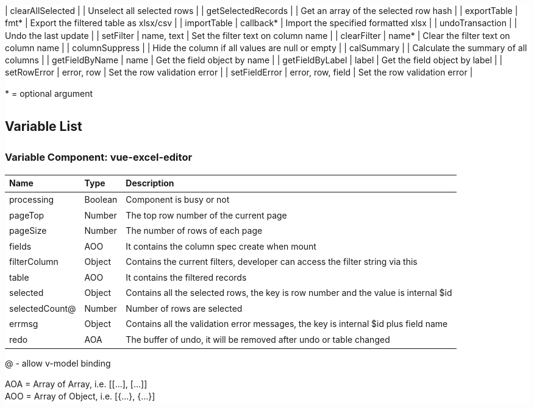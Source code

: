 | clearAllSelected      |                   | Unselect all selected rows |
| getSelectedRecords    |                   | Get an array of the selected row hash |
| exportTable           | fmt*              | Export the filtered table as xlsx/csv |
| importTable           | callback*         | Import the specified formatted xlsx |
| undoTransaction       |                   | Undo the last update |
| setFilter             | name, text        | Set the filter text on column name |
| clearFilter           | name*             | Clear the filter text on column name |
| columnSuppress        |                   | Hide the column if all values are null or empty |
| calSummary            |                   | Calculate the summary of all columns |
| getFieldByName        | name              | Get the field object by name |
| getFieldByLabel       | label             | Get the field object by label |
| setRowError           | error, row        | Set the row validation error |
| setFieldError         | error, row, field | Set the row validation error |

&#42; = optional argument

## Variable List

### Variable Component: vue-excel-editor

| Name           | Type    | Description |
| :---           | :---    | :---        |
| processing     | Boolean | Component is busy or not |
| pageTop        | Number  | The top row number of the current page |
| pageSize       | Number  | The number of rows of each page |
| fields         | AOO     | It contains the column spec create when mount |
| filterColumn   | Object  | Contains the current filters, developer can access the filter string via this |
| table          | AOO     | It contains the filtered records |
| selected       | Object  | Contains all the selected rows, the key is row number and the value is internal $id |
| selectedCount@ | Number  | Number of rows are selected |
| errmsg         | Object  | Contains all the validation error messages, the key is internal $id plus field name |
| redo           | AOA     | The buffer of undo, it will be removed after undo or table changed |

@ - allow v-model binding

AOA = Array of Array, i.e. [[...], [...]]  
AOO = Array of Object, i.e. [{...}, {...}]
